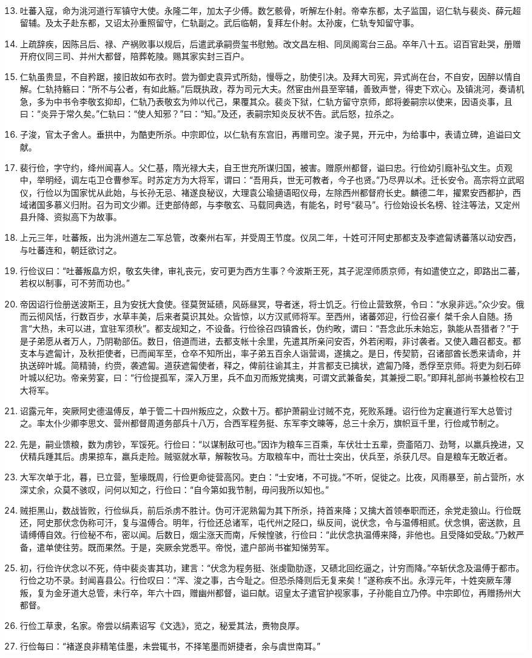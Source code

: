 13. <span id="列传第三十三_刘裴娄-13"></span>
吐蕃入寇，命为洮河道行军镇守大使。永隆二年，加太子少傅。数乞骸骨，听解左仆射。帝幸东都，太子监国，诏仁轨与裴炎、薛元超留辅。及太子赴东都，又诏太孙重照留守，仁轨副之。武后临朝，复拜左仆射。太孙废，仁轨专知留守事。

14. <span id="列传第三十三_刘裴娄-14"></span>
上疏辞疾，因陈吕后、禄、产祸败事以规后，后遣武承嗣赍玺书慰勉。改文昌左相、同凤阁鸾台三品。卒年八十五。诏百官赴哭，册赠开府仪同三司、并州大都督，陪葬乾陵。赐其家实封三百户。

15. <span id="列传第三十三_刘裴娄-15"></span>
仁轨虽贵显，不自矜踞，接旧故如布衣时。尝为御史袁异式所劾，慢辱之，肋使引决。及拜大司宪，异式尚在台，不自安，因醉以情自解。仁轨持觞曰：“所不与公者，有如此觞。”后既执政，荐为司元大夫。然宦由州县至宰辅，善致声誉，得吏下欢心。及镇洮河，奏请机急，多为中书令李敬玄抑却，仁轨乃表敬玄为帅以代己，果覆其众。裴炎下狱，仁轨方留守京师，郎将姜嗣宗以使来，因语炎事，且曰：“炎异于常久矣。”仁轨曰：“使人知邪？”曰：“知。”及还，表嗣宗知炎反状不告。武后怒，拉杀之。

16. <span id="列传第三十三_刘裴娄-16"></span>
子浚，官太子舍人。垂拱中，为酷吏所杀。中宗即位，以仁轨有东宫旧，再赠司空。浚子晃，开元中，为给事中，表请立碑，追谥曰文献。

17. <span id="列传第三十三_刘裴娄-17"></span>
裴行俭，字守约，绛州闻喜人。父仁基，隋光禄大夫，自王世充所谋归国，被害。赠原州都督，谥曰忠。行俭幼引廕补弘文生。贞观中，举明经，调左屯卫仓曹参军。时苏定方为大将军，谓曰：“吾用兵，世无可教者，今子也贤。”乃尽畀以术。迁长安令。高宗将立武昭仪，行俭以为国家忧从此始，与长孙无忌、褚遂良秘议，大理袁公瑜擿语昭仪母，左除西州都督府长史。麟德二年，擢累安西都护，西域诸国多慕义归附。召为司文少卿。迁吏部侍郎，与李敬玄、马载同典选，有能名，时号“裴马”。行俭始设长名榜、铨注等法，又定州县升降、资拟高下为故事。

18. <span id="列传第三十三_刘裴娄-18"></span>
上元三年，吐蕃叛，出为洮州道左二军总管，改秦州右军，并受周王节度。仪凤二年，十姓可汗阿史那都支及李遮匐诱蕃落以动安西，与吐蕃连和，朝廷欲讨之。

19. <span id="列传第三十三_刘裴娄-19"></span>
行俭议曰：“吐蕃叛皛方炽，敬玄失律，审礼丧元，安可更为西方生事？今波斯王死，其子泥涅师质京师，有如遣使立之，即路出二蕃，若权以制事，可不劳而功也。”

20. <span id="列传第三十三_刘裴娄-20"></span>
帝因诏行俭册送波斯王，且为安抚大食使。径莫贺延碛，风砾昼冥，导者迷，将士饥乏。行俭止营致祭，令曰：“水泉非远。”众少安。俄而云彻风恬，行数百步，水草丰美，后来者莫识其处。众皆惊，以方汉贰师将军。至西州，诸蕃郊迎，行俭召豪亻桀千余人自随。扬言“大热，未可以进，宜驻军须秋”。都支觇知之，不设备。行俭徐召四镇酋长，伪约畋，谓曰：“吾念此乐未始忘，孰能从吾猎者？”于是子弟愿从者万人，乃阴勒部伍。数日，倍道而进，去都支帐十余里，先遣其所亲问安否，外若闲暇，非讨袭者。又使入趣召都支。都支本与遮匐计，及秋拒使者，已而闻军至，仓卒不知所出，率子弟五百余人诣营谒，遂擒之。是日，传契箭，召诸部酋长悉来请命，并执送碎叶城。简精骑，约赍，袭遮匐。道获遮匐使者，释之，俾前往谕其主，并言都支已擒状，遮匐乃降，悉俘至京师。将吏为刻石碎叶城以纪功。帝亲劳宴，曰：“行俭提孤军，深入万里，兵不血刃而叛党擒夷，可谓文武兼备矣，其兼授二职。”即拜礼部尚书兼检校右卫大将军。

21. <span id="列传第三十三_刘裴娄-21"></span>
诏露元年，突厥阿史德温傅反，单于管二十四州叛应之，众数十万。都护萧嗣业讨贼不克，死败系踵。诏行俭为定襄道行军大总管讨之。率太仆少卿李思文、营州都督周道务部兵十八万，合西军程务挺、东军李文暕等，总三十余万，旗帜亘千里，行俭咸节制之。

22. <span id="列传第三十三_刘裴娄-22"></span>
先是，嗣业馈粮，数为虏钞，军馁死。行俭曰：“以谋制敌可也。”因诈为粮车三百乘，车伏壮士五辈，赍齑陌刀、劲弩，以羸兵挽进，又伏精兵踵其后。虏果掠车，羸兵走险。贼驱就水草，解鞍牧马。方取粮车中，而壮士突出，伏兵至，杀获几尽。自是粮车无敢近者。

23. <span id="列传第三十三_刘裴娄-23"></span>
大军次单于北，暮，已立营，堑壕既周，行俭更命徙营高冈。吏白：“士安堵，不可拢。”不听，促徙之。比夜，风雨暴至，前占营所，水深丈余，众莫不骇叹，问何以知之，行俭曰：“自今第如我节制，毋问我所以知也。”

24. <span id="列传第三十三_刘裴娄-24"></span>
贼拒黑山，数战皆败，行俭纵兵，前后杀虏不胜计。伪可汗泥熟匐为其下所杀，持首来降；又擒大首领奉职而还，余党走狼山。行俭既还，阿史那伏念伪称可汗，复与温傅合。明年，行俭还总诸军，屯代州之陉口，纵反间，说伏念，令与温傅相贰。伏念惧，密送款，且请缚傅自效。行俭秘不布，密以闻。后数日，烟尘涨天而南，斥候惶骇，行俭曰：“此伏念执温傅来降，非他也。且受降如受敌。”乃敕严备，遣单使往劳。既而果然。于是，突厥余党悉平。帝悦，遣户部尚书崔知悌劳军。

25. <span id="列传第三十三_刘裴娄-25"></span>
初，行俭许伏念以不死，侍中裴炎害其功，建言：“伏念为程务挺、张虔勖肋逐，又碛北回纥逼之，计穷而降。”卒斩伏念及温傅于都市。行俭之功不录。封闻喜县公。行俭叹曰：“浑、浚之事，古今耻之。但恐杀降则后无复来矣！”遂称疾不出。永淳元年，十姓突厥车薄叛，复为金牙道大总管，未行卒，年六十四，赠幽州都督，谥曰献。诏皇太子遣官护视家事，子孙能自立乃停。中宗即位，再赠扬州大都督。

26. <span id="列传第三十三_刘裴娄-26"></span>
行俭工草隶，名家。帝尝以绢素诏写《文选》，览之，秘爱其法，赉物良厚。

27. <span id="列传第三十三_刘裴娄-27"></span>
行俭每曰：“褚遂良非精笔佳墨，未尝辄书，不择笔墨而妍捷者，余与虞世南耳。”
